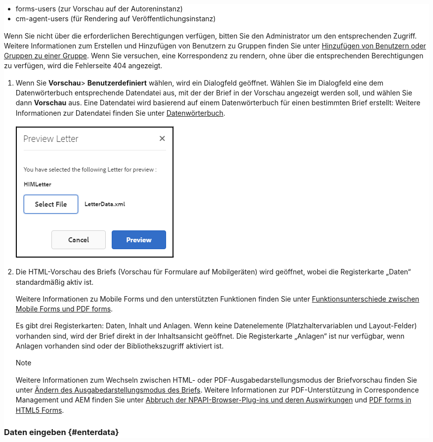    * forms-users (zur Vorschau auf der Autoreninstanz)
   * cm-agent-users (für Rendering auf Veröffentlichungsinstanz)

   Wenn Sie nicht über die erforderlichen Berechtigungen verfügen, bitten Sie den Administrator um den entsprechenden Zugriff. Weitere Informationen zum Erstellen und Hinzufügen von Benutzern zu Gruppen finden Sie unter [Hinzufügen von Benutzern oder Gruppen zu einer Gruppe](/help/sites-administering/security.md). Wenn Sie versuchen, eine Korrespondenz zu rendern, ohne über die entsprechenden Berechtigungen zu verfügen, wird die Fehlerseite 404 angezeigt.

1. Wenn Sie **Vorschau**> **Benutzerdefiniert** wählen, wird ein Dialogfeld geöffnet. Wählen Sie im Dialogfeld eine dem Datenwörterbuch entsprechende Datendatei aus, mit der der Brief in der Vorschau angezeigt werden soll, und wählen Sie dann **Vorschau** aus. Eine Datendatei wird basierend auf einem Datenwörterbuch für einen bestimmten Brief erstellt: Weitere Informationen zur Datendatei finden Sie unter [Datenwörterbuch](/help/forms/using/data-dictionary.md#p-working-with-test-data-p).

   ![Brief in der Vorschau anzeigen](assets/8_previewcustomdatafile.png)

1. Die HTML-Vorschau des Briefs (Vorschau für Formulare auf Mobilgeräten) wird geöffnet, wobei die Registerkarte „Daten“ standardmäßig aktiv ist.

   Weitere Informationen zu Mobile Forms und den unterstützten Funktionen finden Sie unter [Funktionsunterschiede zwischen Mobile Forms und PDF forms](https://helpx.adobe.com/de/livecycle/help/mobile-forms/feature-differentiation-mobile-forms-pdf.html).

   Es gibt drei Registerkarten: Daten, Inhalt und Anlagen. Wenn keine Datenelemente (Platzhaltervariablen und Layout-Felder) vorhanden sind, wird der Brief direkt in der Inhaltsansicht geöffnet. Die Registerkarte „Anlagen“ ist nur verfügbar, wenn Anlagen vorhanden sind oder der Bibliothekszugriff aktiviert ist.

   >[!NOTE]
   >
   >Weitere Informationen zum Wechseln zwischen HTML- oder PDF-Ausgabedarstellungsmodus der Briefvorschau finden Sie unter [Ändern des Ausgabedarstellungsmodus des Briefs](#changerenditionmode). Weitere Informationen zur PDF-Unterstützung in Correspondence Management und AEM finden Sie unter [Abbruch der NPAPI-Browser-Plug-ins und deren Auswirkungen](https://helpx.adobe.com/de/aem-forms/kb/discontinuation-of-npapi-plugins-impact-on-aem-forms.html) und [PDF forms in HTML5 Forms](https://helpx.adobe.com/de/aem-forms/kb/pdf-forms-to-html5-forms.html).

### Daten eingeben {#enterdata}
